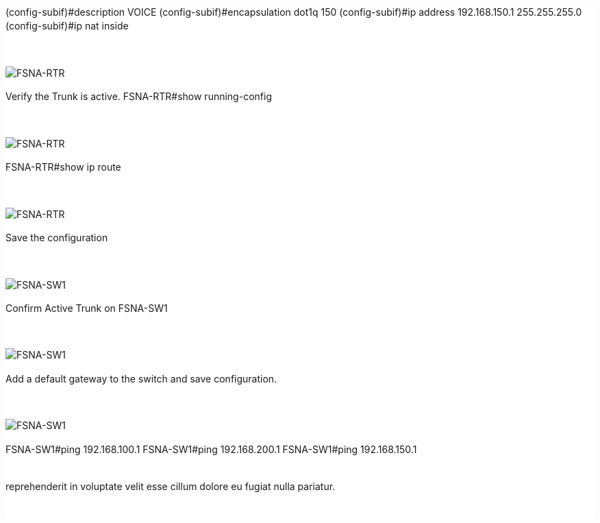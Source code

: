  (config-subif)#description VOICE
 (config-subif)#encapsulation dot1q 150
 (config-subif)#ip address 192.168.150.1 255.255.255.0
 (config-subif)#ip nat inside
</p>
<br />

<p>
<img src="https://i.imgur.com/vmGqwxo.png" height="80%" width="80%" alt="FSNA-RTR"/>
</p>
<p>
Verify the Trunk is active. FSNA-RTR#show running-config
</p>
<br />

<p>
<img src="https://i.imgur.com/91pR34D.png" height="80%" width="80%" alt="FSNA-RTR"/>
</p>
<p>
FSNA-RTR#show ip route
</p>
<br />

<p>
<img src="https://i.imgur.com/dxscWap.png" height="80%" width="80%" alt="FSNA-RTR"/>
</p>
<p>
Save the configuration
</p>
<br />

<p>
<img src="https://i.imgur.com/ViVYP1x.png" height="80%" width="80%" alt="FSNA-SW1"/>
</p>
<p>
Confirm Active Trunk on FSNA-SW1
</p>
<br />

<p>
<img src="https://i.imgur.com/twzgPHn.png" height="80%" width="80%" alt="FSNA-SW1"/>
</p>
<p>
Add a default gateway to the switch and save configuration.
</p>
<br />

<p>
<img src="https://i.imgur.com/8ZDLtQh.png" height="80%" width="80%" alt="FSNA-SW1"/>
</p>
<p>
FSNA-SW1#ping 192.168.100.1
 FSNA-SW1#ping 192.168.200.1
 FSNA-SW1#ping 192.168.150.1
</p>
<br />reprehenderit in voluptate velit esse cillum dolore eu fugiat nulla pariatur.
</p>
<br />
